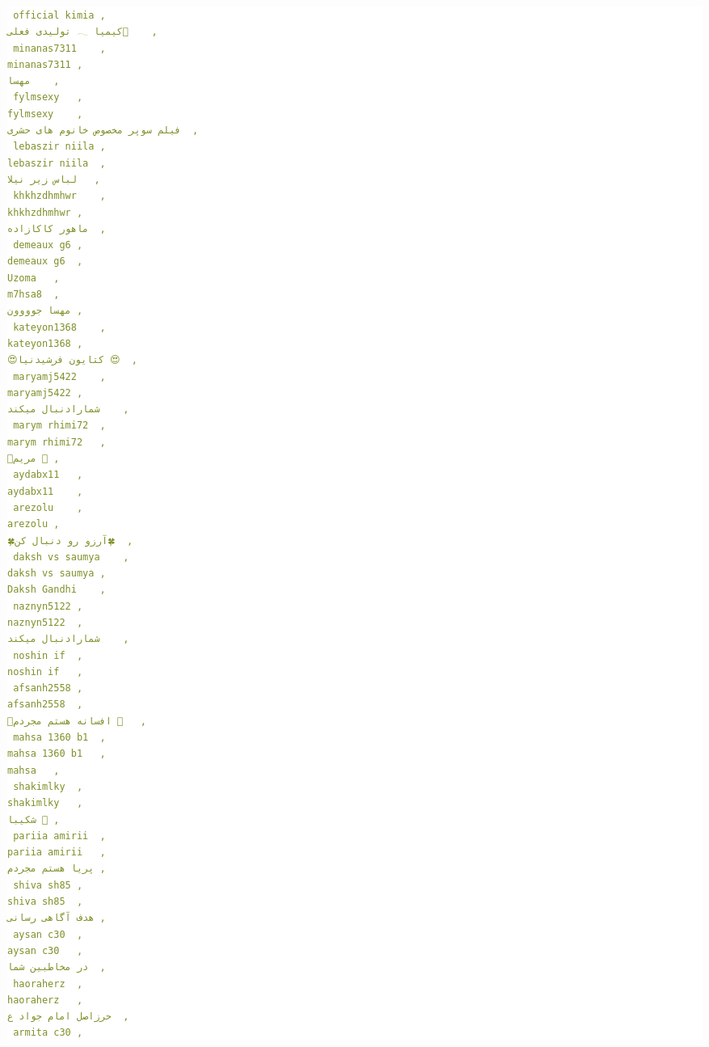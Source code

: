 ```yaml
 official kimia	,
تولیدی فعلی 𓂃 کیمیا🐻	,
 minanas7311	,
minanas7311	,
مهسا	,
 fylmsexy	,
fylmsexy	,
فیلم سوپر مخصوص خانوم های حشری	,
 lebaszir niila	,
lebaszir niila	,
لباس زیر نیلا	,
 khkhzdhmhwr	,
khkhzdhmhwr	,
ماهور کاکازاده	,
 demeaux g6	,
demeaux g6	,
Uzoma	,
m7hsa8	,
مهسا جوووون	,
 kateyon1368	,
kateyon1368	,
😍کتایون فرشیدنیا 😍	,
 maryamj5422	,
maryamj5422	,
شمارادنبال میکند	,
 marym rhimi72	,
marym rhimi72	,
🌠مریم 🌠	,
 aydabx11	,
aydabx11	,
 arezolu	,
arezolu	,
🍀آرزو رو دنبال کن🍀	,
 daksh vs saumya	,
daksh vs saumya	,
Daksh Gandhi	,
 naznyn5122	,
naznyn5122	,
شمارادنبال میکند	,
 noshin if	,
noshin if	,
 afsanh2558	,
afsanh2558	,
🌺افسانه هستم‌ مجردم 🌺	,
 mahsa 1360 b1	,
mahsa 1360 b1	,
mahsa	,
 shakimlky	,
shakimlky	,
شکیبا 💫	,
 pariia amirii	,
pariia amirii	,
پریا هستم مجردم	,
 shiva sh85	,
shiva sh85	,
هدف آگاهی رسانی	,
 aysan c30	,
aysan c30	,
در مخاطبین شما	,
 haoraherz	,
haoraherz	,
حرزاصل امام جواد ع	,
 armita c30	,
```
